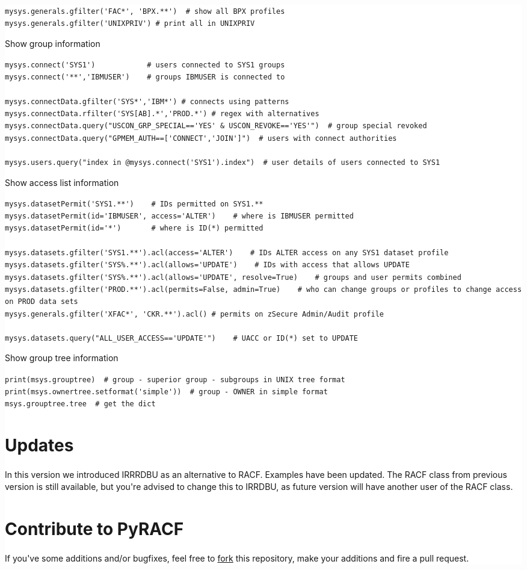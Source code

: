     mysys.generals.gfilter('FAC*', 'BPX.**')  # show all BPX profiles
    mysys.generals.gfilter('UNIXPRIV') # print all in UNIXPRIV

Show group information

    mysys.connect('SYS1')            # users connected to SYS1 groups
    mysys.connect('**','IBMUSER')    # groups IBMUSER is connected to

    mysys.connectData.gfilter('SYS*','IBM*') # connects using patterns
    mysys.connectData.rfilter('SYS[AB].*','PROD.*') # regex with alternatives
    mysys.connectData.query("USCON_GRP_SPECIAL=='YES' & USCON_REVOKE=='YES'")  # group special revoked
    mysys.connectData.query("GPMEM_AUTH==['CONNECT','JOIN']")  # users with connect authorities

    mysys.users.query("index in @mysys.connect('SYS1').index")  # user details of users connected to SYS1

Show access list information

    mysys.datasetPermit('SYS1.**')    # IDs permitted on SYS1.**
    mysys.datasetPermit(id='IBMUSER', access='ALTER')    # where is IBMUSER permitted
    mysys.datasetPermit(id='*')       # where is ID(*) permitted

    mysys.datasets.gfilter('SYS1.**').acl(access='ALTER')    # IDs ALTER access on any SYS1 dataset profile
    mysys.datasets.gfilter('SYS%.**').acl(allows='UPDATE')    # IDs with access that allows UPDATE
    mysys.datasets.gfilter('SYS%.**').acl(allows='UPDATE', resolve=True)    # groups and user permits combined 
    mysys.datasets.gfilter('PROD.**').acl(permits=False, admin=True)    # who can change groups or profiles to change access on PROD data sets
    mysys.generals.gfilter('XFAC*', 'CKR.**').acl() # permits on zSecure Admin/Audit profile

    mysys.datasets.query("ALL_USER_ACCESS=='UPDATE'")    # UACC or ID(*) set to UPDATE

Show group tree information

    print(msys.grouptree)  # group - superior group - subgroups in UNIX tree format
    print(msys.ownertree.setformat('simple'))  # group - OWNER in simple format
    msys.grouptree.tree  # get the dict


# Updates 

In this version we introduced IRRRDBU as an alternative to RACF. Examples have been updated. The RACF class from previous version is still available, but you're advised to change this to IRRDBU, as future version will have another user of the RACF class.

# Contribute to PyRACF

If you've some additions and/or bugfixes, feel free to [fork](https://github.com/wizardofzos/pyracf/fork) this repository, make your additions and fire a pull request.




